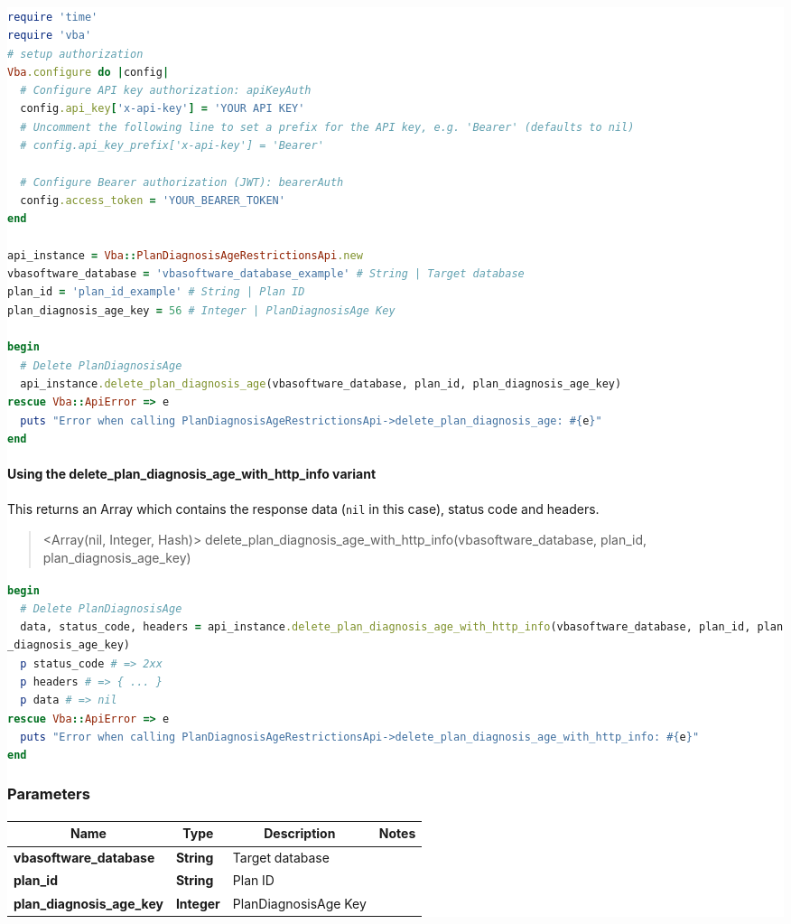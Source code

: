 ```ruby
require 'time'
require 'vba'
# setup authorization
Vba.configure do |config|
  # Configure API key authorization: apiKeyAuth
  config.api_key['x-api-key'] = 'YOUR API KEY'
  # Uncomment the following line to set a prefix for the API key, e.g. 'Bearer' (defaults to nil)
  # config.api_key_prefix['x-api-key'] = 'Bearer'

  # Configure Bearer authorization (JWT): bearerAuth
  config.access_token = 'YOUR_BEARER_TOKEN'
end

api_instance = Vba::PlanDiagnosisAgeRestrictionsApi.new
vbasoftware_database = 'vbasoftware_database_example' # String | Target database
plan_id = 'plan_id_example' # String | Plan ID
plan_diagnosis_age_key = 56 # Integer | PlanDiagnosisAge Key

begin
  # Delete PlanDiagnosisAge
  api_instance.delete_plan_diagnosis_age(vbasoftware_database, plan_id, plan_diagnosis_age_key)
rescue Vba::ApiError => e
  puts "Error when calling PlanDiagnosisAgeRestrictionsApi->delete_plan_diagnosis_age: #{e}"
end
```

#### Using the delete_plan_diagnosis_age_with_http_info variant

This returns an Array which contains the response data (`nil` in this case), status code and headers.

> <Array(nil, Integer, Hash)> delete_plan_diagnosis_age_with_http_info(vbasoftware_database, plan_id, plan_diagnosis_age_key)

```ruby
begin
  # Delete PlanDiagnosisAge
  data, status_code, headers = api_instance.delete_plan_diagnosis_age_with_http_info(vbasoftware_database, plan_id, plan_diagnosis_age_key)
  p status_code # => 2xx
  p headers # => { ... }
  p data # => nil
rescue Vba::ApiError => e
  puts "Error when calling PlanDiagnosisAgeRestrictionsApi->delete_plan_diagnosis_age_with_http_info: #{e}"
end
```

### Parameters

| Name | Type | Description | Notes |
| ---- | ---- | ----------- | ----- |
| **vbasoftware_database** | **String** | Target database |  |
| **plan_id** | **String** | Plan ID |  |
| **plan_diagnosis_age_key** | **Integer** | PlanDiagnosisAge Key |  |
